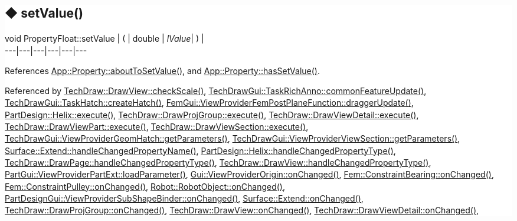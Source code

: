 ## ◆ setValue()

void PropertyFloat::setValue  | ( | double  | _lValue_| ) |   
---|---|---|---|---|---  
  
References
[App::Property::aboutToSetValue()](../../d0/da9/classApp_1_1Property.html#ac295b40ec9fa6fa180c707149329391d),
and
[App::Property::hasSetValue()](../../d0/da9/classApp_1_1Property.html#a03b30d20077084ccf9633de842f0db6d).

Referenced by
[TechDraw::DrawView::checkScale()](../../d6/d1c/classTechDraw_1_1DrawView.html#ad2da2acbc02345e15a55d357ef545914),
[TechDrawGui::TaskRichAnno::commonFeatureUpdate()](../../da/d63/classTechDrawGui_1_1TaskRichAnno.html#ab5a728afdf435f4c1631b56211559576),
[TechDrawGui::TaskHatch::createHatch()](../../d9/df5/classTechDrawGui_1_1TaskHatch.html#ac9d417f22f5d5ed524f63d10cd4e63ef),
[FemGui::ViewProviderFemPostPlaneFunction::draggerUpdate()](../../d8/ddd/classFemGui_1_1ViewProviderFemPostPlaneFunction.html#a8278598e6c0907c6743b3d0e53366cc0),
[PartDesign::Helix::execute()](../../d3/d78/classPartDesign_1_1Helix.html#a27fec701529ccafecb472fb49925b698),
[TechDraw::DrawProjGroup::execute()](../../d4/d7c/classTechDraw_1_1DrawProjGroup.html#a53036ad3632d51fe082b67c8f829b54f),
[TechDraw::DrawViewDetail::execute()](../../d5/d7b/classTechDraw_1_1DrawViewDetail.html#ad719019d86300aa960ac853a0b5068ce),
[TechDraw::DrawViewPart::execute()](../../d7/dc3/classTechDraw_1_1DrawViewPart.html#a1fcf644b19e25ef630eb6cc384e699ec),
[TechDraw::DrawViewSection::execute()](../../d3/d1e/classTechDraw_1_1DrawViewSection.html#ab7e657c18db14b4054c3d3434141ffae),
[TechDrawGui::ViewProviderGeomHatch::getParameters()](../../db/dbe/classTechDrawGui_1_1ViewProviderGeomHatch.html#adddf5cd28fdee06849c5c3bd464ac067),
[TechDrawGui::ViewProviderViewSection::getParameters()](../../d2/df0/classTechDrawGui_1_1ViewProviderViewSection.html#a8df1d57ca5c99b2d2a16f980618fd6a0),
[Surface::Extend::handleChangedPropertyName()](../../d1/d22/classSurface_1_1Extend.html#aa2e1ed26c2018e7234938836df41545c),
[PartDesign::Helix::handleChangedPropertyType()](../../d3/d78/classPartDesign_1_1Helix.html#a9e6fc22b84b2f26eef4b4880af00b063),
[TechDraw::DrawPage::handleChangedPropertyType()](../../d9/d5a/classTechDraw_1_1DrawPage.html#adde1799122996153278b2c68d4fa9b80),
[TechDraw::DrawView::handleChangedPropertyType()](../../d6/d1c/classTechDraw_1_1DrawView.html#a6b6592fb3ddfe6e21aa80f02fb40911e),
[PartGui::ViewProviderPartExt::loadParameter()](../../d6/d68/classPartGui_1_1ViewProviderPartExt.html#ac9b18640b083f65180c44c787ed4b240),
[Gui::ViewProviderOrigin::onChanged()](../../d5/d7f/classGui_1_1ViewProviderOrigin.html#acba30fffb482dd3f286e36fff1dfee5c),
[Fem::ConstraintBearing::onChanged()](../../df/d0a/classFem_1_1ConstraintBearing.html#ae81d9fda05994bd43bf81faf3acae5d6),
[Fem::ConstraintPulley::onChanged()](../../d3/dec/classFem_1_1ConstraintPulley.html#a6c23af9b8ba29b03f25163da9b75a41f),
[Robot::RobotObject::onChanged()](../../db/d51/classRobot_1_1RobotObject.html#abebfe59d5888146a96594cb7d31ffce8),
[PartDesignGui::ViewProviderSubShapeBinder::onChanged()](../../d1/da6/classPartDesignGui_1_1ViewProviderSubShapeBinder.html#acfc66960894369715fed17de459c679d),
[Surface::Extend::onChanged()](../../d1/d22/classSurface_1_1Extend.html#ac33fb0ebd31edae770d009cc24c58df9),
[TechDraw::DrawProjGroup::onChanged()](../../d4/d7c/classTechDraw_1_1DrawProjGroup.html#afe9cc0a3218a4c8037a9a6b67642d450),
[TechDraw::DrawView::onChanged()](../../d6/d1c/classTechDraw_1_1DrawView.html#a2980fbae4ce0a12aae609193764465cf),
[TechDraw::DrawViewDetail::onChanged()](../../d5/d7b/classTechDraw_1_1DrawViewDetail.html#ad6ccb9e626c3e77b1228188eb2fab34c),